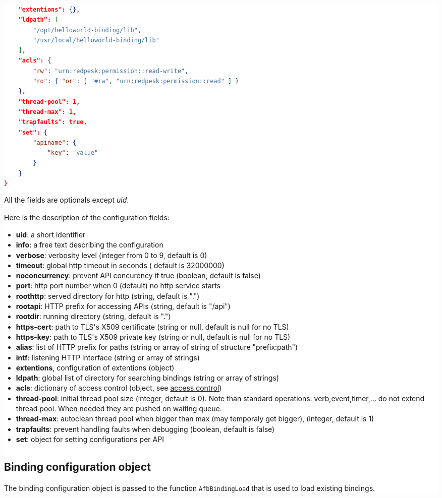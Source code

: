 ```json
    "extentions": {},
    "ldpath": [
        "/opt/helloworld-binding/lib",
        "/usr/local/helloworld-binding/lib"
    ],
    "acls": {
        "rw": "urn:redpesk:permission::read-write",
        "ro": { "or": [ "#rw", "urn:redpesk:permission::read" ] }
    },
    "thread-pool": 1,
    "thread-max": 1,
    "trapfaults": true,
    "set": {
        "apiname": {
            "key": "value"
        }
    }
}
```

All the fields are optionals except *uid*.

Here is the description of the configuration fields:

- **uid**:           a short identifier
- **info**:          a free text describing the configuration
- **verbose**:       verbosity level (integer from 0 to 9, default is 0)
- **timeout**:       global http timeout in seconds ( default is 32000000)
- **noconcurrency**: prevent API concurency if true (boolean, default is false)
- **port**:          http port number when 0 (default) no http service starts
- **roothttp**:      served directory for http (string, default is ".")
- **rootapi**:       HTTP prefix for accessing APIs (string, default is "/api")
- **rootdir**:       running directory (string, default is ".")
- **https-cert**:    path to TLS's X509 certificate (string or null, default is null for no TLS)
- **https-key**:     path to TLS's X509 private key (string or null, default is null for no TLS)
- **alias**:         list of HTTP prefix for paths (string or array of string of structure "prefix:path")
- **intf**:          listening HTTP interface (string or array of strings)
- **extentions**,    configuration of extentions (object)
- **ldpath**:        global list of directory for searching bindings (string or array of strings)
- **acls**:          dictionary of access control (object, see [access control](#acls))
- **thread-pool**:   initial thread pool size (integer, default is 0). Note than standard operations: verb,event,timer,...
                     do not extend thread pool. When needed they are pushed on waiting queue.
- **thread-max**:    autoclean thread pool when bigger than max (may temporaly get bigger), (integer, default is 1)
- **trapfaults**:    prevent handling faults when debugging (boolean, default is false)
- **set**:           object for setting configurations per API

## Binding configuration object

The binding configuration object is passed to the function `AfbBindingLoad`
that is used to load existing bindings.
